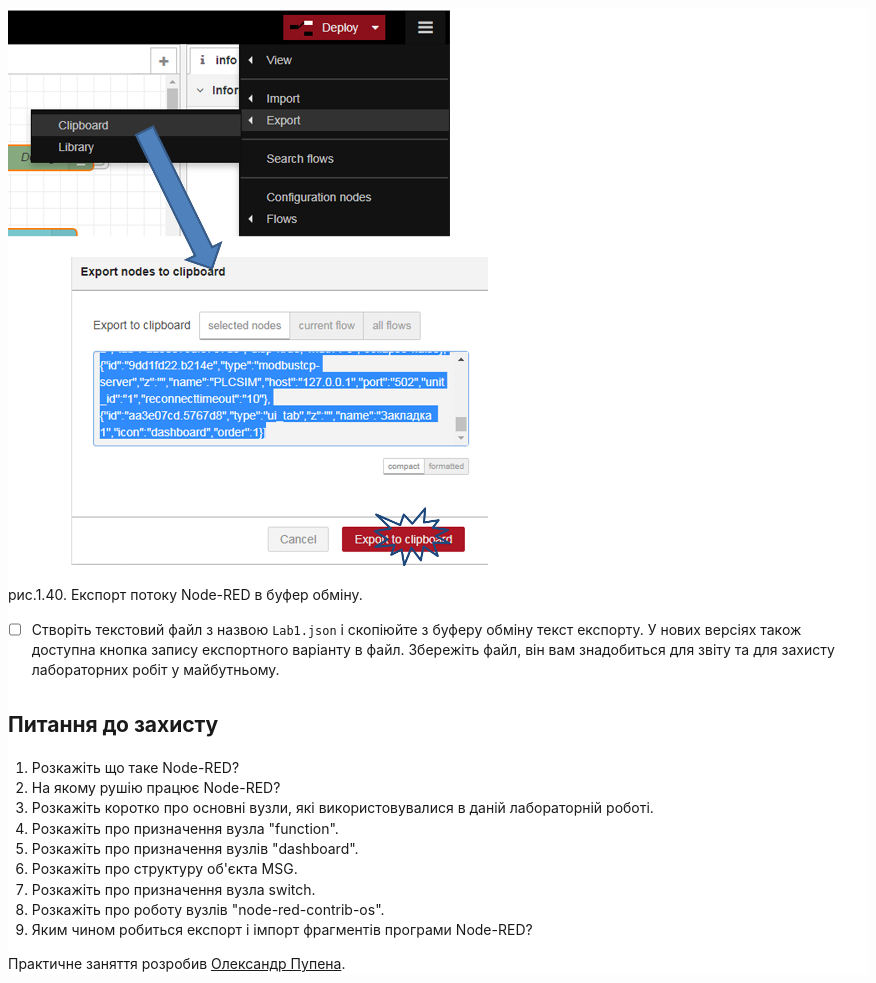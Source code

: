  ![рис.53. Експорт потоку Node-RED в буфер обміну](media/Рисунок53.png) 

рис.1.40. Експорт потоку Node-RED в буфер обміну.

- [ ] Створіть текстовий файл з назвою `Lab1.json` і скопіюйте з буферу обміну текст експорту. У нових версіях також доступна кнопка запису експортного варіанту в файл. Збережіть файл, він вам знадобиться для звіту та для захисту лабораторних робіт у майбутньому.

## Питання до захисту

1. Розкажіть що таке Node-RED?
2. На якому рушію працює Node-RED?
3. Розкажіть коротко про основні вузли, які використовувалися в даній лабораторній роботі.
4. Розкажіть про призначення вузла "function".
5. Розкажіть про призначення вузлів "dashboard".
6. Розкажіть про структуру об'єкта MSG.
7. Розкажіть про призначення вузла switch.
8. Розкажіть про роботу вузлів "node-red-contrib-os".
9. Яким чином робиться експорт і імпорт фрагментів програми Node-RED?

 

Практичне заняття розробив [Олександр Пупена](https://github.com/pupenasan). 


